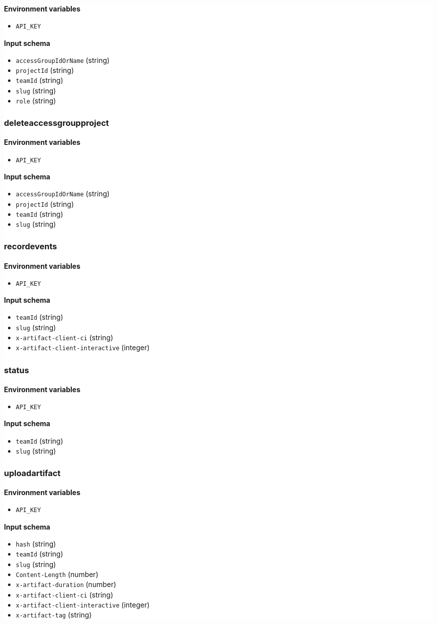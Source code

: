 **Environment variables**

- `API_KEY`

**Input schema**

- `accessGroupIdOrName` (string)
- `projectId` (string)
- `teamId` (string)
- `slug` (string)
- `role` (string)

### deleteaccessgroupproject

**Environment variables**

- `API_KEY`

**Input schema**

- `accessGroupIdOrName` (string)
- `projectId` (string)
- `teamId` (string)
- `slug` (string)

### recordevents

**Environment variables**

- `API_KEY`

**Input schema**

- `teamId` (string)
- `slug` (string)
- `x-artifact-client-ci` (string)
- `x-artifact-client-interactive` (integer)

### status

**Environment variables**

- `API_KEY`

**Input schema**

- `teamId` (string)
- `slug` (string)

### uploadartifact

**Environment variables**

- `API_KEY`

**Input schema**

- `hash` (string)
- `teamId` (string)
- `slug` (string)
- `Content-Length` (number)
- `x-artifact-duration` (number)
- `x-artifact-client-ci` (string)
- `x-artifact-client-interactive` (integer)
- `x-artifact-tag` (string)
